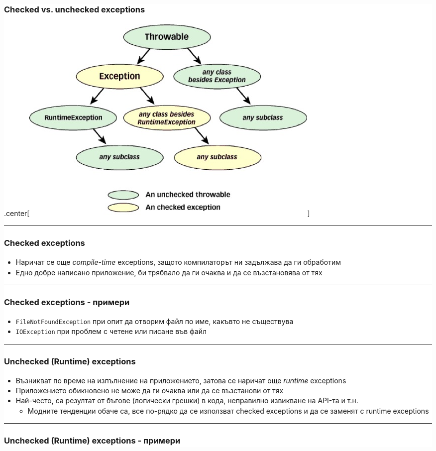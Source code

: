 
### Checked vs. unchecked exceptions

.center[![Exceptions](images/03.4-exceptions.jpeg)]

---

### Checked exceptions

- Наричат се още *compile-time* exceptions, защото компилаторът ни задължава да ги обработим
- Едно добре написано приложение, би трябвало да ги очаква и да се възстановява от тях

---

### Checked exceptions - примери

- `FileNotFoundException` при опит да отворим файл по име, какъвто не съществува
- `IOException` при проблем с четене или писане във файл

---

### Unchecked (Runtime) exceptions

- Възникват по време на изпълнение на приложението, затова се наричат още *runtime* exceptions
- Приложението обикновено не може да ги очаква или да се възстанови от тях
- Най-често, са резултат от бъгове (логически грешки) в кода, неправилно извикване на API-та и т.н.
  - Модните тенденции обаче са, все по-рядко да се използват checked exceptions и да се заменят с runtime exceptions

---

###  Unchecked (Runtime) exceptions - примери
